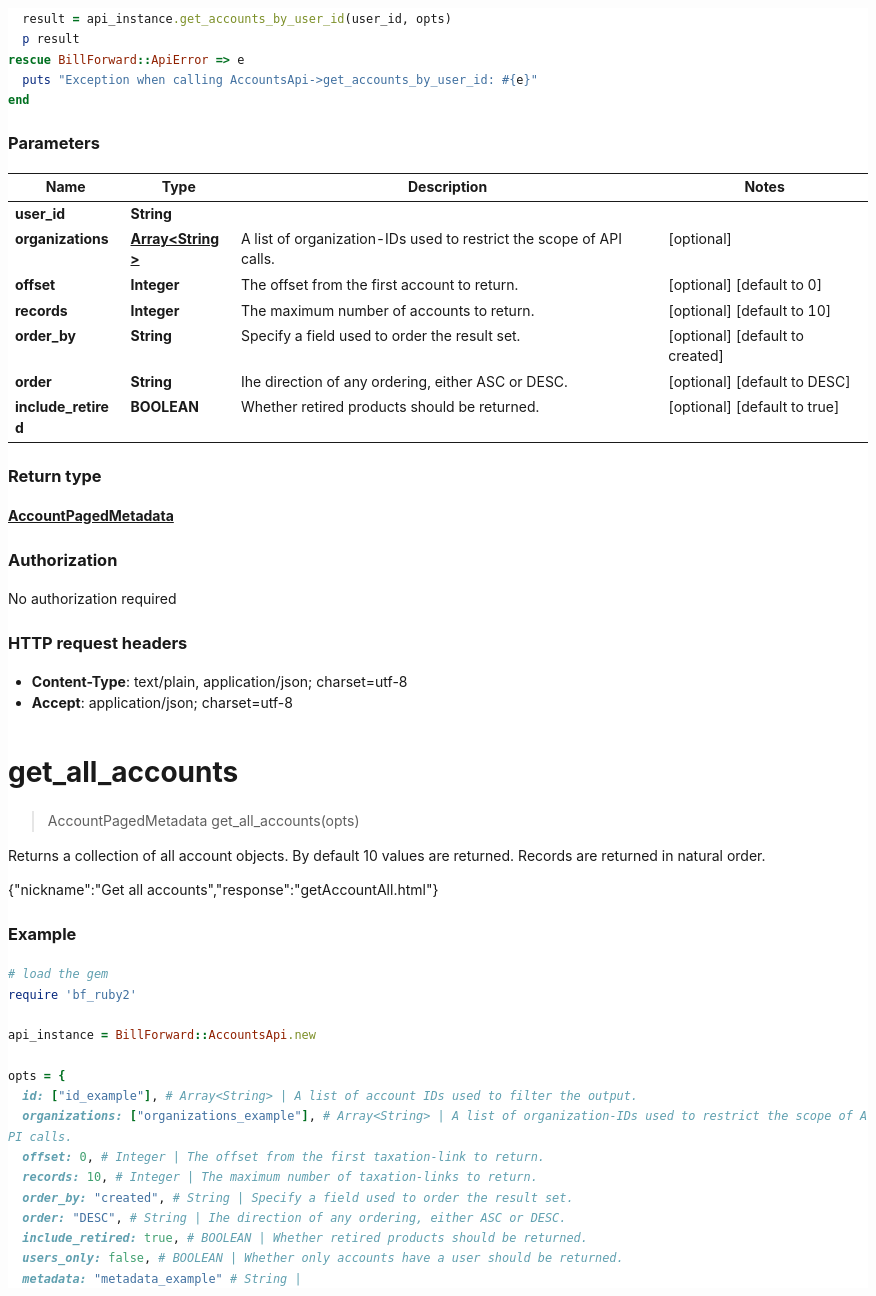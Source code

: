 ```ruby
  result = api_instance.get_accounts_by_user_id(user_id, opts)
  p result
rescue BillForward::ApiError => e
  puts "Exception when calling AccountsApi->get_accounts_by_user_id: #{e}"
end
```

### Parameters

Name | Type | Description  | Notes
------------- | ------------- | ------------- | -------------
 **user_id** | **String**|  | 
 **organizations** | [**Array&lt;String&gt;**](String.md)| A list of organization-IDs used to restrict the scope of API calls. | [optional] 
 **offset** | **Integer**| The offset from the first account to return. | [optional] [default to 0]
 **records** | **Integer**| The maximum number of accounts to return. | [optional] [default to 10]
 **order_by** | **String**| Specify a field used to order the result set. | [optional] [default to created]
 **order** | **String**| Ihe direction of any ordering, either ASC or DESC. | [optional] [default to DESC]
 **include_retired** | **BOOLEAN**| Whether retired products should be returned. | [optional] [default to true]

### Return type

[**AccountPagedMetadata**](AccountPagedMetadata.md)

### Authorization

No authorization required

### HTTP request headers

 - **Content-Type**: text/plain, application/json; charset=utf-8
 - **Accept**: application/json; charset=utf-8



# **get_all_accounts**
> AccountPagedMetadata get_all_accounts(opts)

Returns a collection of all account objects. By default 10 values are returned. Records are returned in natural order.

{\"nickname\":\"Get all accounts\",\"response\":\"getAccountAll.html\"}

### Example
```ruby
# load the gem
require 'bf_ruby2'

api_instance = BillForward::AccountsApi.new

opts = { 
  id: ["id_example"], # Array<String> | A list of account IDs used to filter the output.
  organizations: ["organizations_example"], # Array<String> | A list of organization-IDs used to restrict the scope of API calls.
  offset: 0, # Integer | The offset from the first taxation-link to return.
  records: 10, # Integer | The maximum number of taxation-links to return.
  order_by: "created", # String | Specify a field used to order the result set.
  order: "DESC", # String | Ihe direction of any ordering, either ASC or DESC.
  include_retired: true, # BOOLEAN | Whether retired products should be returned.
  users_only: false, # BOOLEAN | Whether only accounts have a user should be returned.
  metadata: "metadata_example" # String | 
```